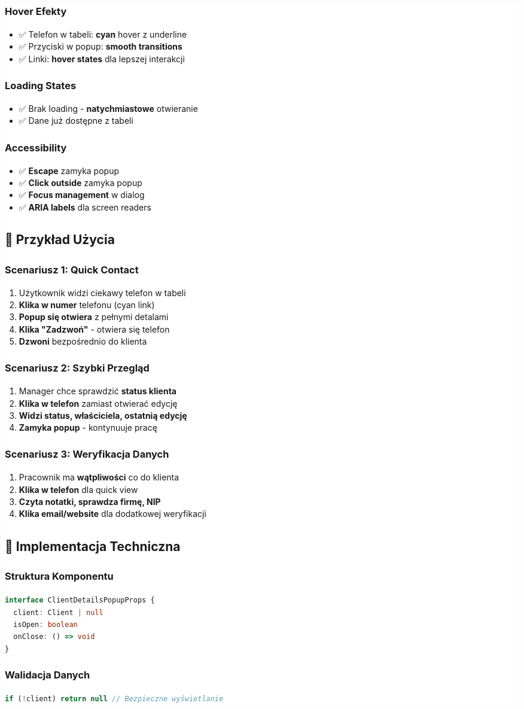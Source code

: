 ### **Hover Efekty**
- ✅ Telefon w tabeli: **cyan** hover z underline
- ✅ Przyciski w popup: **smooth transitions**
- ✅ Linki: **hover states** dla lepszej interakcji

### **Loading States**
- ✅ Brak loading - **natychmiastowe** otwieranie
- ✅ Dane już dostępne z tabeli

### **Accessibility**
- ✅ **Escape** zamyka popup
- ✅ **Click outside** zamyka popup
- ✅ **Focus management** w dialog
- ✅ **ARIA labels** dla screen readers

## 📱 **Przykład Użycia**

### **Scenariusz 1: Quick Contact**
1. Użytkownik widzi ciekawy telefon w tabeli
2. **Klika w numer** telefonu (cyan link)
3. **Popup się otwiera** z pełnymi detalami
4. **Klika "Zadzwoń"** - otwiera się telefon
5. **Dzwoni** bezpośrednio do klienta

### **Scenariusz 2: Szybki Przegląd**
1. Manager chce sprawdzić **status klienta**
2. **Klika w telefon** zamiast otwierać edycję
3. **Widzi status, właściciela, ostatnią edycję**
4. **Zamyka popup** - kontynuuje pracę

### **Scenariusz 3: Weryfikacja Danych**
1. Pracownik ma **wątpliwości** co do klienta
2. **Klika w telefon** dla quick view
3. **Czyta notatki, sprawdza firmę, NIP**
4. **Klika email/website** dla dodatkowej weryfikacji

## 🔧 **Implementacja Techniczna**

### **Struktura Komponentu**
```typescript
interface ClientDetailsPopupProps {
  client: Client | null
  isOpen: boolean
  onClose: () => void
}
```

### **Walidacja Danych**
```typescript
if (!client) return null // Bezpieczne wyświetlanie
```
